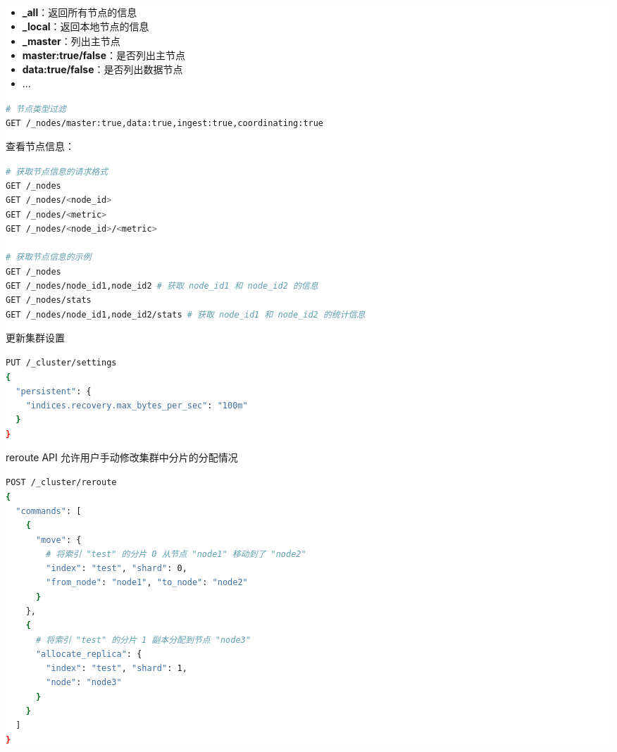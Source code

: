 - **_all**：返回所有节点的信息
- **_local**：返回本地节点的信息
- **_master**：列出主节点
- **master:true/false**：是否列出主节点
- **data:true/false**：是否列出数据节点
- ...

~~~bash
# 节点类型过滤
GET /_nodes/master:true,data:true,ingest:true,coordinating:true
~~~

查看节点信息：

~~~bash
# 获取节点信息的请求格式
GET /_nodes
GET /_nodes/<node_id>
GET /_nodes/<metric>
GET /_nodes/<node_id>/<metric>

# 获取节点信息的示例
GET /_nodes
GET /_nodes/node_id1,node_id2 # 获取 node_id1 和 node_id2 的信息
GET /_nodes/stats 
GET /_nodes/node_id1,node_id2/stats # 获取 node_id1 和 node_id2 的统计信息
~~~



更新集群设置

~~~bash
PUT /_cluster/settings
{
  "persistent": {
    "indices.recovery.max_bytes_per_sec": "100m"
  }
}
~~~



reroute API 允许用户手动修改集群中分片的分配情况

~~~bash
POST /_cluster/reroute
{
  "commands": [
    {
      "move": {
      	# 将索引 "test" 的分片 0 从节点 "node1" 移动到了 "node2"
        "index": "test", "shard": 0,
        "from_node": "node1", "to_node": "node2"
      }
    },
    {
      # 将索引 "test" 的分片 1 副本分配到节点 "node3"
      "allocate_replica": {
        "index": "test", "shard": 1,
        "node": "node3"
      }
    }
  ]
}
~~~
